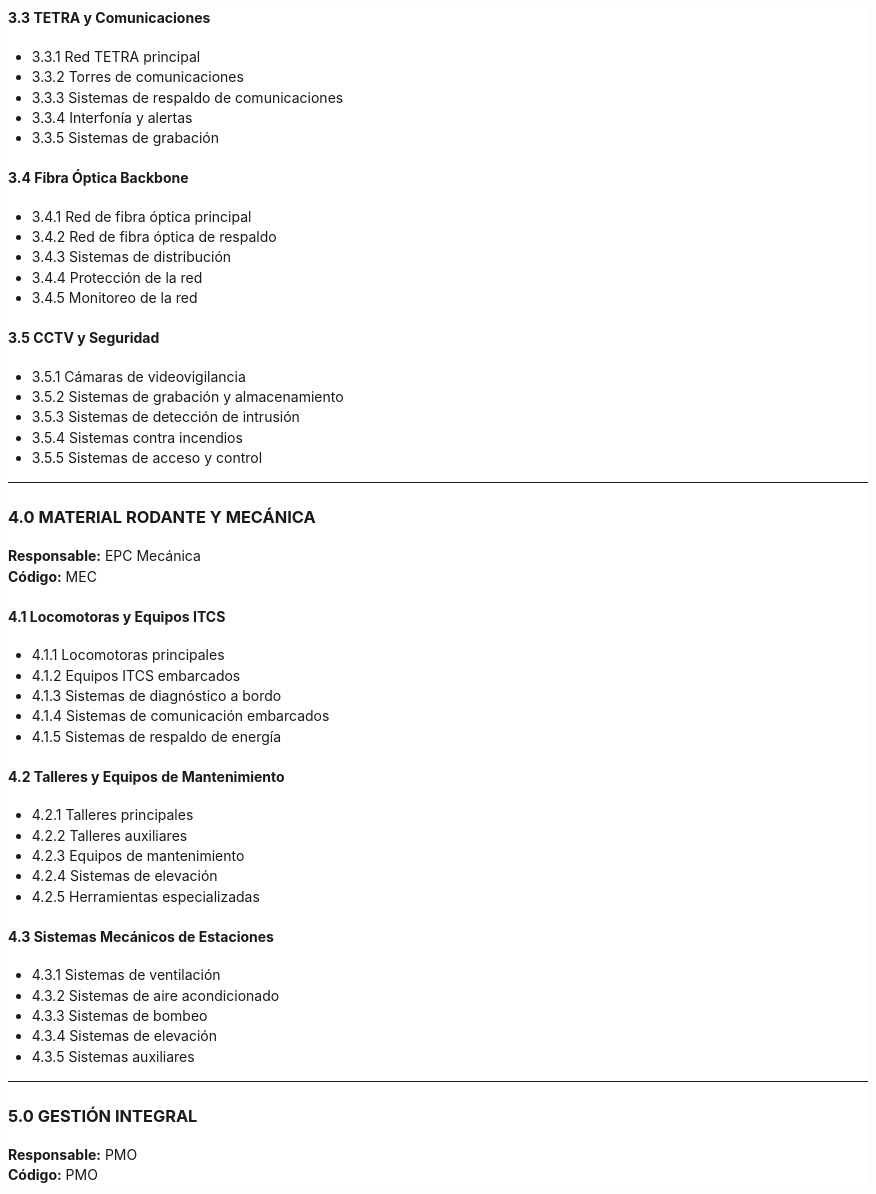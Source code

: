 #### **3.3 TETRA y Comunicaciones**
- 3.3.1 Red TETRA principal
- 3.3.2 Torres de comunicaciones
- 3.3.3 Sistemas de respaldo de comunicaciones
- 3.3.4 Interfonía y alertas
- 3.3.5 Sistemas de grabación

#### **3.4 Fibra Óptica Backbone**
- 3.4.1 Red de fibra óptica principal
- 3.4.2 Red de fibra óptica de respaldo
- 3.4.3 Sistemas de distribución
- 3.4.4 Protección de la red
- 3.4.5 Monitoreo de la red

#### **3.5 CCTV y Seguridad**
- 3.5.1 Cámaras de videovigilancia
- 3.5.2 Sistemas de grabación y almacenamiento
- 3.5.3 Sistemas de detección de intrusión
- 3.5.4 Sistemas contra incendios
- 3.5.5 Sistemas de acceso y control

---

### **4.0 MATERIAL RODANTE Y MECÁNICA**
**Responsable:** EPC Mecánica  
**Código:** MEC

#### **4.1 Locomotoras y Equipos ITCS**
- 4.1.1 Locomotoras principales
- 4.1.2 Equipos ITCS embarcados
- 4.1.3 Sistemas de diagnóstico a bordo
- 4.1.4 Sistemas de comunicación embarcados
- 4.1.5 Sistemas de respaldo de energía

#### **4.2 Talleres y Equipos de Mantenimiento**
- 4.2.1 Talleres principales
- 4.2.2 Talleres auxiliares
- 4.2.3 Equipos de mantenimiento
- 4.2.4 Sistemas de elevación
- 4.2.5 Herramientas especializadas

#### **4.3 Sistemas Mecánicos de Estaciones**
- 4.3.1 Sistemas de ventilación
- 4.3.2 Sistemas de aire acondicionado
- 4.3.3 Sistemas de bombeo
- 4.3.4 Sistemas de elevación
- 4.3.5 Sistemas auxiliares

---

### **5.0 GESTIÓN INTEGRAL**
**Responsable:** PMO  
**Código:** PMO
